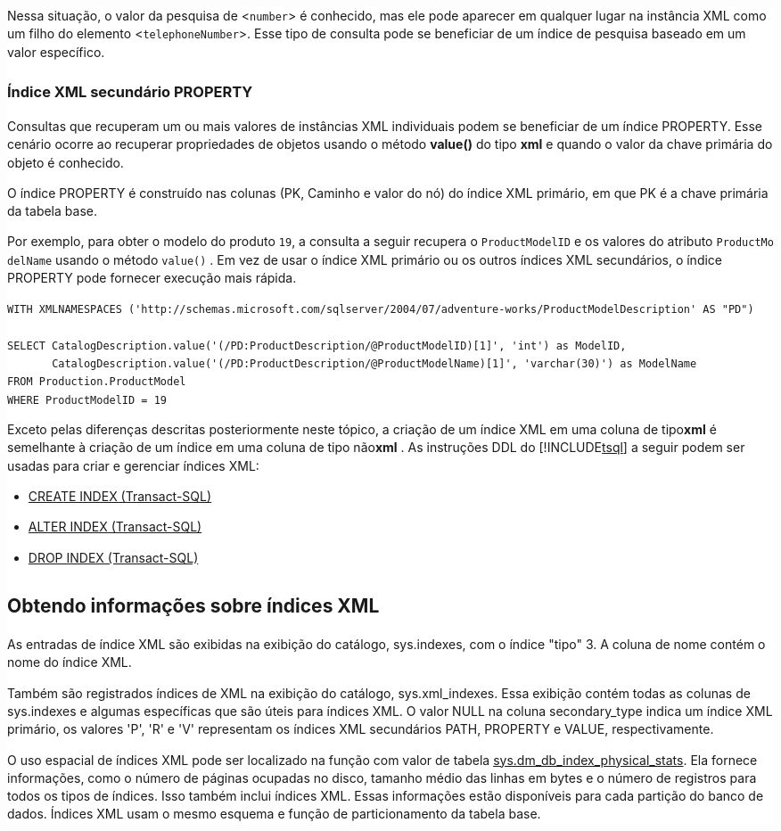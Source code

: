  Nessa situação, o valor da pesquisa de <`number`> é conhecido, mas ele pode aparecer em qualquer lugar na instância XML como um filho do elemento <`telephoneNumber`>. Esse tipo de consulta pode se beneficiar de um índice de pesquisa baseado em um valor específico.  
  
### <a name="property-secondary-index"></a>Índice XML secundário PROPERTY  
 Consultas que recuperam um ou mais valores de instâncias XML individuais podem se beneficiar de um índice PROPERTY. Esse cenário ocorre ao recuperar propriedades de objetos usando o método **value()** do tipo **xml** e quando o valor da chave primária do objeto é conhecido.  
  
 O índice PROPERTY é construído nas colunas (PK, Caminho e valor do nó) do índice XML primário, em que PK é a chave primária da tabela base.  
  
 Por exemplo, para obter o modelo do produto `19`, a consulta a seguir recupera o `ProductModelID` e os valores do atributo `ProductModelName` usando o método `value()` . Em vez de usar o índice XML primário ou os outros índices XML secundários, o índice PROPERTY pode fornecer execução mais rápida.  
  
```  
WITH XMLNAMESPACES ('http://schemas.microsoft.com/sqlserver/2004/07/adventure-works/ProductModelDescription' AS "PD")  
  
SELECT CatalogDescription.value('(/PD:ProductDescription/@ProductModelID)[1]', 'int') as ModelID,  
       CatalogDescription.value('(/PD:ProductDescription/@ProductModelName)[1]', 'varchar(30)') as ModelName          
FROM Production.ProductModel     
WHERE ProductModelID = 19  
```  
  
 Exceto pelas diferenças descritas posteriormente neste tópico, a criação de um índice XML em uma coluna de tipo**xml** é semelhante à criação de um índice em uma coluna de tipo não**xml** . As instruções DDL do [!INCLUDE[tsql](../../includes/tsql-md.md)] a seguir podem ser usadas para criar e gerenciar índices XML:  
  
-   [CREATE INDEX &#40;Transact-SQL&#41;](../../t-sql/statements/create-index-transact-sql.md)  
  
-   [ALTER INDEX &#40;Transact-SQL&#41;](../../t-sql/statements/alter-index-transact-sql.md)  
  
-   [DROP INDEX &#40;Transact-SQL&#41;](../../t-sql/statements/drop-index-transact-sql.md)  
  
## <a name="getting-information-about-xml-indexes"></a>Obtendo informações sobre índices XML  
 As entradas de índice XML são exibidas na exibição do catálogo, sys.indexes, com o índice "tipo" 3. A coluna de nome contém o nome do índice XML.  
  
 Também são registrados índices de XML na exibição do catálogo, sys.xml_indexes. Essa exibição contém todas as colunas de sys.indexes e algumas específicas que são úteis para índices XML. O valor NULL na coluna secondary_type indica um índice XML primário, os valores 'P', 'R' e 'V' representam os índices XML secundários PATH, PROPERTY e VALUE, respectivamente.  
  
 O uso espacial de índices XML pode ser localizado na função com valor de tabela [sys.dm_db_index_physical_stats](../../relational-databases/system-dynamic-management-views/sys-dm-db-index-physical-stats-transact-sql.md). Ela fornece informações, como o número de páginas ocupadas no disco, tamanho médio das linhas em bytes e o número de registros para todos os tipos de índices. Isso também inclui índices XML. Essas informações estão disponíveis para cada partição do banco de dados. Índices XML usam o mesmo esquema e função de particionamento da tabela base.  
  